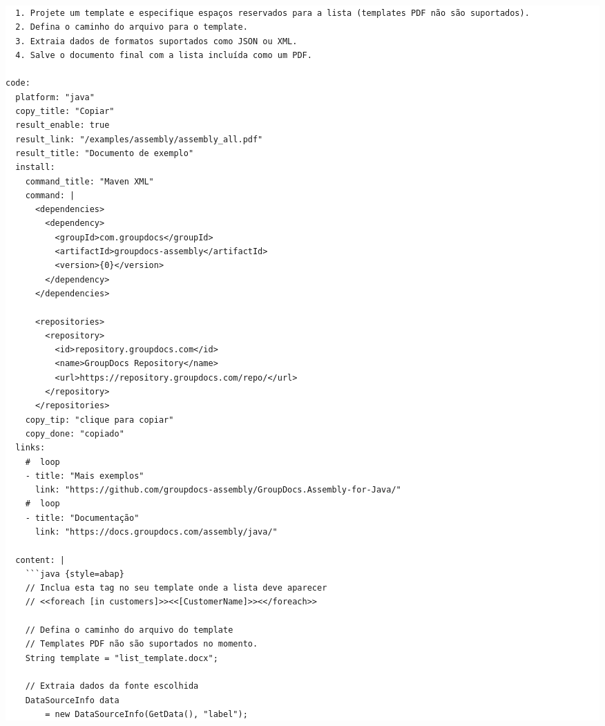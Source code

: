       1. Projete um template e especifique espaços reservados para a lista (templates PDF não são suportados).
      2. Defina o caminho do arquivo para o template.
      3. Extraia dados de formatos suportados como JSON ou XML.
      4. Salve o documento final com a lista incluída como um PDF.
   
    code:
      platform: "java"
      copy_title: "Copiar"
      result_enable: true
      result_link: "/examples/assembly/assembly_all.pdf"
      result_title: "Documento de exemplo"
      install:
        command_title: "Maven XML"
        command: |
          <dependencies>
            <dependency>
              <groupId>com.groupdocs</groupId>
              <artifactId>groupdocs-assembly</artifactId>
              <version>{0}</version>
            </dependency>
          </dependencies>

          <repositories>
            <repository>
              <id>repository.groupdocs.com</id>
              <name>GroupDocs Repository</name>
              <url>https://repository.groupdocs.com/repo/</url>
            </repository>
          </repositories>
        copy_tip: "clique para copiar"
        copy_done: "copiado"
      links:
        #  loop
        - title: "Mais exemplos"
          link: "https://github.com/groupdocs-assembly/GroupDocs.Assembly-for-Java/"
        #  loop
        - title: "Documentação"
          link: "https://docs.groupdocs.com/assembly/java/"
          
      content: |
        ```java {style=abap}
        // Inclua esta tag no seu template onde a lista deve aparecer
        // <<foreach [in customers]>><<[CustomerName]>><</foreach>>

        // Defina o caminho do arquivo do template
        // Templates PDF não são suportados no momento.
        String template = "list_template.docx";

        // Extraia dados da fonte escolhida
        DataSourceInfo data 
            = new DataSourceInfo(GetData(), "label");

